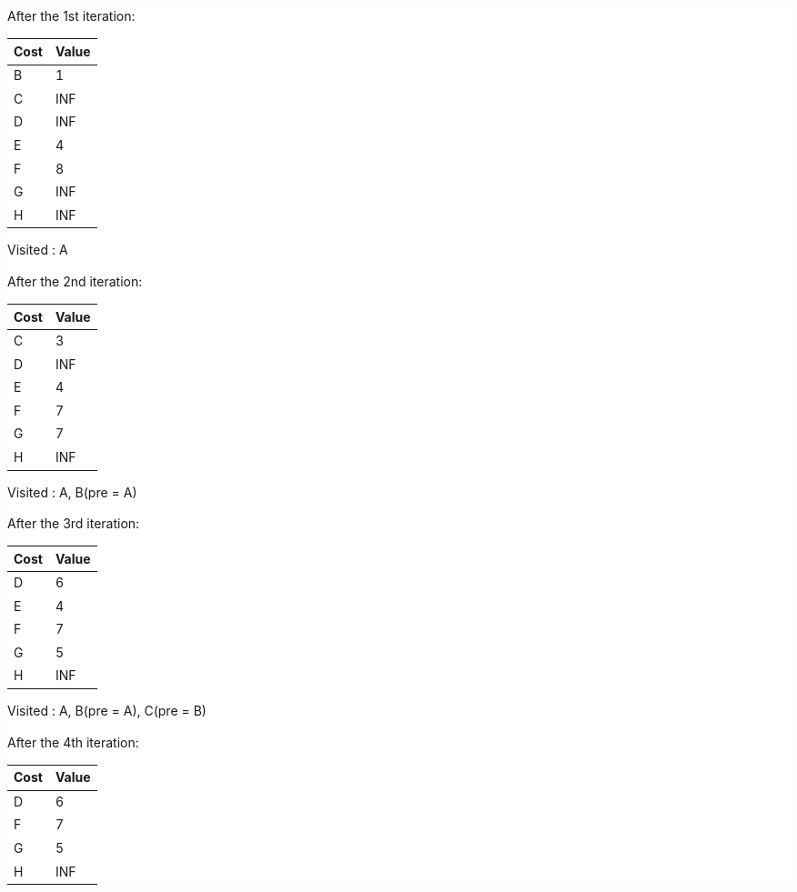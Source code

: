 
After the 1st iteration:

| Cost | Value                 |
| ------ | ------------------------ |
| B    | 1 |
| C    |    INF                    |
| D    |       INF                 |
| E    |       4                 |
| F    |       8                 |
| G    |       INF                 |
| H    |       INF                 |

Visited : A

After the 2nd iteration:

| Cost | Value                 |
| ------ | ------------------------ |
| C    |    3                    |
| D    |       INF                 |
| E    |       4                 |
| F    |       7                |
| G    |       7                 |
| H    |       INF                 |

Visited : A, B(pre = A)


After the 3rd iteration:

| Cost | Value                 |
| ------ | ------------------------ |
| D    |       6                 |
| E    |       4                 |
| F    |       7                 |
| G    |       5               |
| H    |       INF                 |

Visited : A, B(pre = A), C(pre = B)

After the 4th iteration:

| Cost | Value                 |
| ------ | ------------------------ |
| D    |       6                 |
| F    |       7                  |
| G    |       5                |
| H    |       INF                 |
